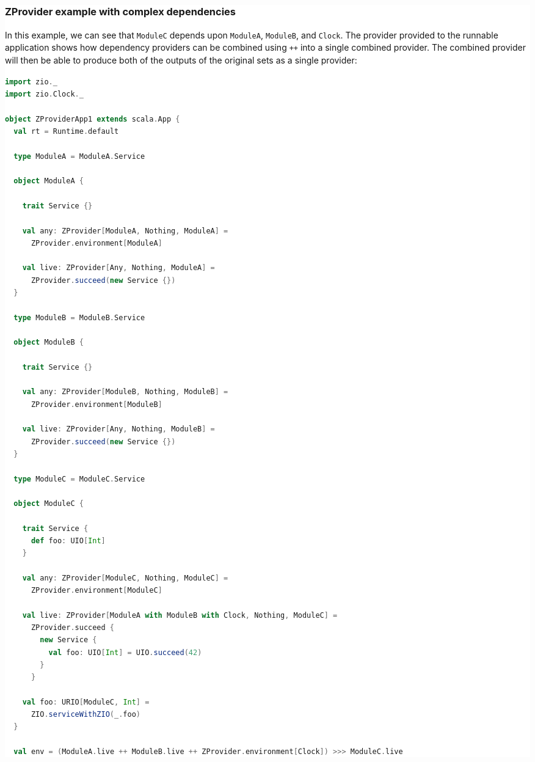### ZProvider example with complex dependencies

In this example, we can see that `ModuleC` depends upon `ModuleA`, `ModuleB`, and `Clock`. The provider provided to the runnable application shows how dependency providers can be combined using `++` into a single combined provider. The combined provider will then be able to produce both of the outputs of the original sets as a single provider:

```scala mdoc:compile-only
import zio._
import zio.Clock._

object ZProviderApp1 extends scala.App {
  val rt = Runtime.default

  type ModuleA = ModuleA.Service

  object ModuleA {

    trait Service {}

    val any: ZProvider[ModuleA, Nothing, ModuleA] =
      ZProvider.environment[ModuleA]

    val live: ZProvider[Any, Nothing, ModuleA] =
      ZProvider.succeed(new Service {})
  }

  type ModuleB = ModuleB.Service

  object ModuleB {

    trait Service {}

    val any: ZProvider[ModuleB, Nothing, ModuleB] =
      ZProvider.environment[ModuleB]

    val live: ZProvider[Any, Nothing, ModuleB] =
      ZProvider.succeed(new Service {})
  }

  type ModuleC = ModuleC.Service

  object ModuleC {

    trait Service {
      def foo: UIO[Int]
    }

    val any: ZProvider[ModuleC, Nothing, ModuleC] =
      ZProvider.environment[ModuleC]

    val live: ZProvider[ModuleA with ModuleB with Clock, Nothing, ModuleC] =
      ZProvider.succeed {
        new Service {
          val foo: UIO[Int] = UIO.succeed(42)
        }
      }

    val foo: URIO[ModuleC, Int] =
      ZIO.serviceWithZIO(_.foo)
  }

  val env = (ModuleA.live ++ ModuleB.live ++ ZProvider.environment[Clock]) >>> ModuleC.live

```